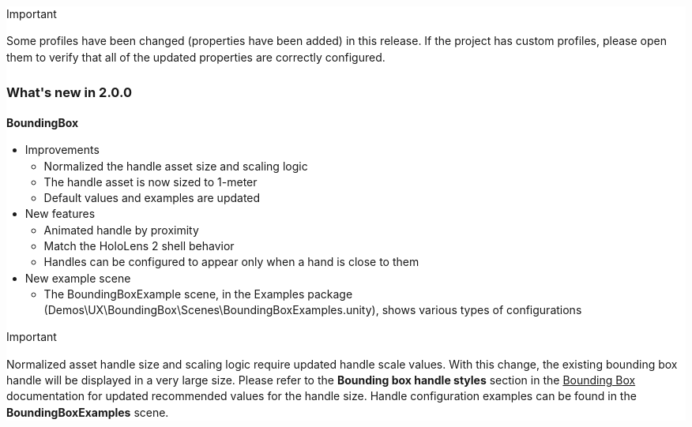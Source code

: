> [!IMPORTANT]
> Some profiles have been changed (properties have been added) in this release. If the project has custom
profiles, please open them to verify that all of the updated properties are correctly configured.

### What's new in 2.0.0

**BoundingBox**

- Improvements
  - Normalized the handle asset size and scaling logic
  - The handle asset is now sized to 1-meter
  - Default values and examples are updated
- New features
  - Animated handle by proximity
  - Match the HoloLens 2 shell behavior
  - Handles can be configured to appear only when a hand is close to them
- New example scene
  - The BoundingBoxExample scene, in the Examples package (Demos\UX\BoundingBox\Scenes\BoundingBoxExamples.unity), shows various types of configurations

> [!IMPORTANT]
> Normalized asset handle size and scaling logic require updated handle scale values. With this change, the existing bounding box
handle will be displayed in a very large size. Please refer to the **Bounding box handle styles** section in the [Bounding Box](README_BoundingBox.md)
documentation for updated recommended values for the handle size. Handle configuration examples can be found in the **BoundingBoxExamples** scene.
